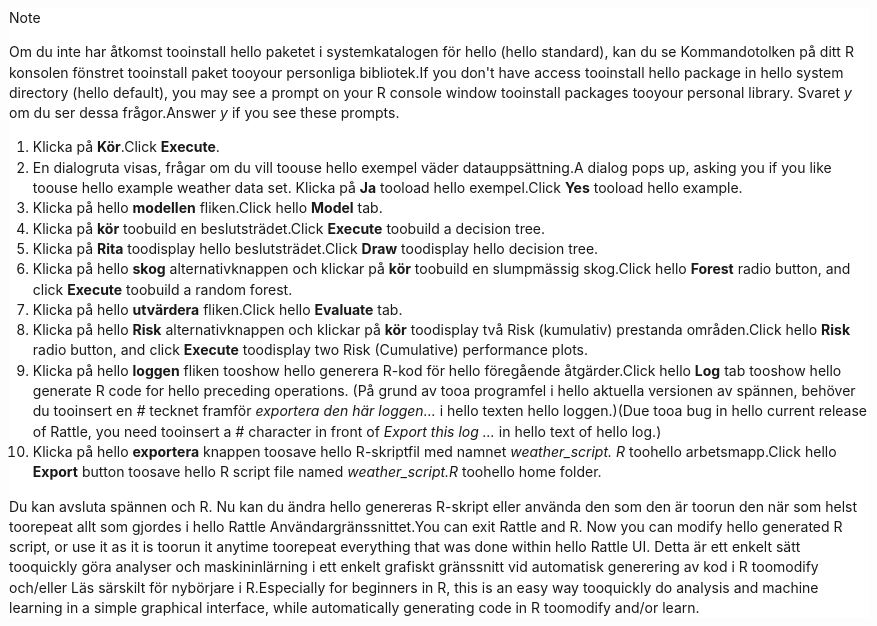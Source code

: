 > [!NOTE]
> <span data-ttu-id="547ab-430">Om du inte har åtkomst tooinstall hello paketet i systemkatalogen för hello (hello standard), kan du se Kommandotolken på ditt R konsolen fönstret tooinstall paket tooyour personliga bibliotek.</span><span class="sxs-lookup"><span data-stu-id="547ab-430">If you don't have access tooinstall hello package in hello system directory (hello default), you may see a prompt on your R console window tooinstall packages tooyour personal library.</span></span> <span data-ttu-id="547ab-431">Svaret *y* om du ser dessa frågor.</span><span class="sxs-lookup"><span data-stu-id="547ab-431">Answer *y* if you see these prompts.</span></span>
> 
> 

1. <span data-ttu-id="547ab-432">Klicka på **Kör**.</span><span class="sxs-lookup"><span data-stu-id="547ab-432">Click **Execute**.</span></span>
2. <span data-ttu-id="547ab-433">En dialogruta visas, frågar om du vill toouse hello exempel väder datauppsättning.</span><span class="sxs-lookup"><span data-stu-id="547ab-433">A dialog pops up, asking you if you like toouse hello example weather data set.</span></span> <span data-ttu-id="547ab-434">Klicka på **Ja** tooload hello exempel.</span><span class="sxs-lookup"><span data-stu-id="547ab-434">Click **Yes** tooload hello example.</span></span>
3. <span data-ttu-id="547ab-435">Klicka på hello **modellen** fliken.</span><span class="sxs-lookup"><span data-stu-id="547ab-435">Click hello **Model** tab.</span></span>
4. <span data-ttu-id="547ab-436">Klicka på **kör** toobuild en beslutsträdet.</span><span class="sxs-lookup"><span data-stu-id="547ab-436">Click **Execute** toobuild a decision tree.</span></span>
5. <span data-ttu-id="547ab-437">Klicka på **Rita** toodisplay hello beslutsträdet.</span><span class="sxs-lookup"><span data-stu-id="547ab-437">Click **Draw** toodisplay hello decision tree.</span></span>
6. <span data-ttu-id="547ab-438">Klicka på hello **skog** alternativknappen och klickar på **kör** toobuild en slumpmässig skog.</span><span class="sxs-lookup"><span data-stu-id="547ab-438">Click hello **Forest** radio button, and click **Execute** toobuild a random forest.</span></span>
7. <span data-ttu-id="547ab-439">Klicka på hello **utvärdera** fliken.</span><span class="sxs-lookup"><span data-stu-id="547ab-439">Click hello **Evaluate** tab.</span></span>
8. <span data-ttu-id="547ab-440">Klicka på hello **Risk** alternativknappen och klickar på **kör** toodisplay två Risk (kumulativ) prestanda områden.</span><span class="sxs-lookup"><span data-stu-id="547ab-440">Click hello **Risk** radio button, and click **Execute** toodisplay two Risk (Cumulative) performance plots.</span></span>
9. <span data-ttu-id="547ab-441">Klicka på hello **loggen** fliken tooshow hello generera R-kod för hello föregående åtgärder.</span><span class="sxs-lookup"><span data-stu-id="547ab-441">Click hello **Log** tab tooshow hello generate R code for hello preceding operations.</span></span>
   <span data-ttu-id="547ab-442">(På grund av tooa programfel i hello aktuella versionen av spännen, behöver du tooinsert en  *#*  tecknet framför *exportera den här loggen...*  i hello texten hello loggen.)</span><span class="sxs-lookup"><span data-stu-id="547ab-442">(Due tooa bug in hello current release of Rattle, you need tooinsert a *#* character in front of *Export this log ...* in hello text of hello log.)</span></span>
10. <span data-ttu-id="547ab-443">Klicka på hello **exportera** knappen toosave hello R-skriptfil med namnet *weather_script. R* toohello arbetsmapp.</span><span class="sxs-lookup"><span data-stu-id="547ab-443">Click hello **Export** button toosave hello R script file named *weather_script.R* toohello home folder.</span></span>

<span data-ttu-id="547ab-444">Du kan avsluta spännen och R. Nu kan du ändra hello genereras R-skript eller använda den som den är toorun den när som helst toorepeat allt som gjordes i hello Rattle Användargränssnittet.</span><span class="sxs-lookup"><span data-stu-id="547ab-444">You can exit Rattle and R. Now you can modify hello generated R script, or use it as it is toorun it anytime toorepeat everything that was done within hello Rattle UI.</span></span> <span data-ttu-id="547ab-445">Detta är ett enkelt sätt tooquickly göra analyser och maskininlärning i ett enkelt grafiskt gränssnitt vid automatisk generering av kod i R toomodify och/eller Läs särskilt för nybörjare i R.</span><span class="sxs-lookup"><span data-stu-id="547ab-445">Especially for beginners in R, this is an easy way tooquickly do analysis and machine learning in a simple graphical interface, while automatically generating code in R toomodify and/or learn.</span></span>

